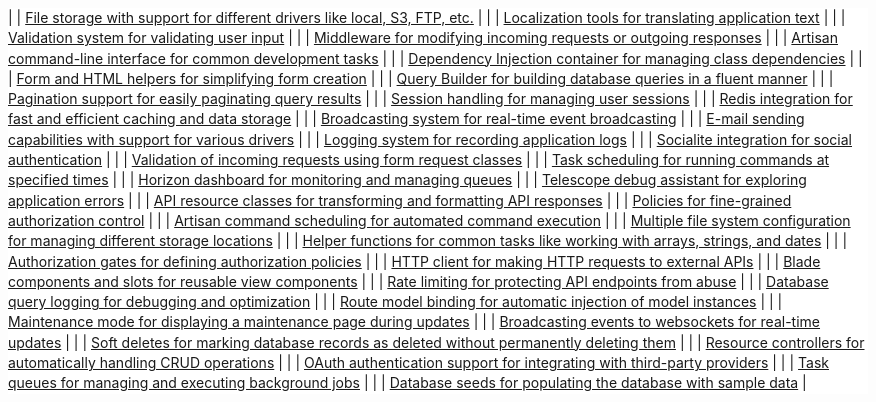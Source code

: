 | | [File storage with support for different drivers like local, S3, FTP, etc.]() |
| | [Localization tools for translating application text]() |
| | [Validation system for validating user input]() |
| | [Middleware for modifying incoming requests or outgoing responses]() |
| | [Artisan command-line interface for common development tasks]() |
| | [Dependency Injection container for managing class dependencies]() |
| | [Form and HTML helpers for simplifying form creation]() |
| | [Query Builder for building database queries in a fluent manner]() |
| | [Pagination support for easily paginating query results]() |
| | [Session handling for managing user sessions]() |
| | [Redis integration for fast and efficient caching and data storage]() |
| | [Broadcasting system for real-time event broadcasting]() |
| | [E-mail sending capabilities with support for various drivers]() |
| | [Logging system for recording application logs]() |
| | [Socialite integration for social authentication]() |
| | [Validation of incoming requests using form request classes]() |
| | [Task scheduling for running commands at specified times]() |
| | [Horizon dashboard for monitoring and managing queues]() |
| | [Telescope debug assistant for exploring application errors]() |
| | [API resource classes for transforming and formatting API responses]() |
| | [Policies for fine-grained authorization control]() |
| | [Artisan command scheduling for automated command execution]() |
| | [Multiple file system configuration for managing different storage locations]() |
| | [Helper functions for common tasks like working with arrays, strings, and dates]() |
| | [Authorization gates for defining authorization policies]() |
| | [HTTP client for making HTTP requests to external APIs]() |
| | [Blade components and slots for reusable view components]() |
| | [Rate limiting for protecting API endpoints from abuse]() |
| | [Database query logging for debugging and optimization]() |
| | [Route model binding for automatic injection of model instances]() |
| | [Maintenance mode for displaying a maintenance page during updates]() |
| | [Broadcasting events to websockets for real-time updates]() |
| | [Soft deletes for marking database records as deleted without permanently deleting them]() |
| | [Resource controllers for automatically handling CRUD operations]() |
| | [OAuth authentication support for integrating with third-party providers]() |
| | [Task queues for managing and executing background jobs]() |
| | [Database seeds for populating the database with sample data]() |